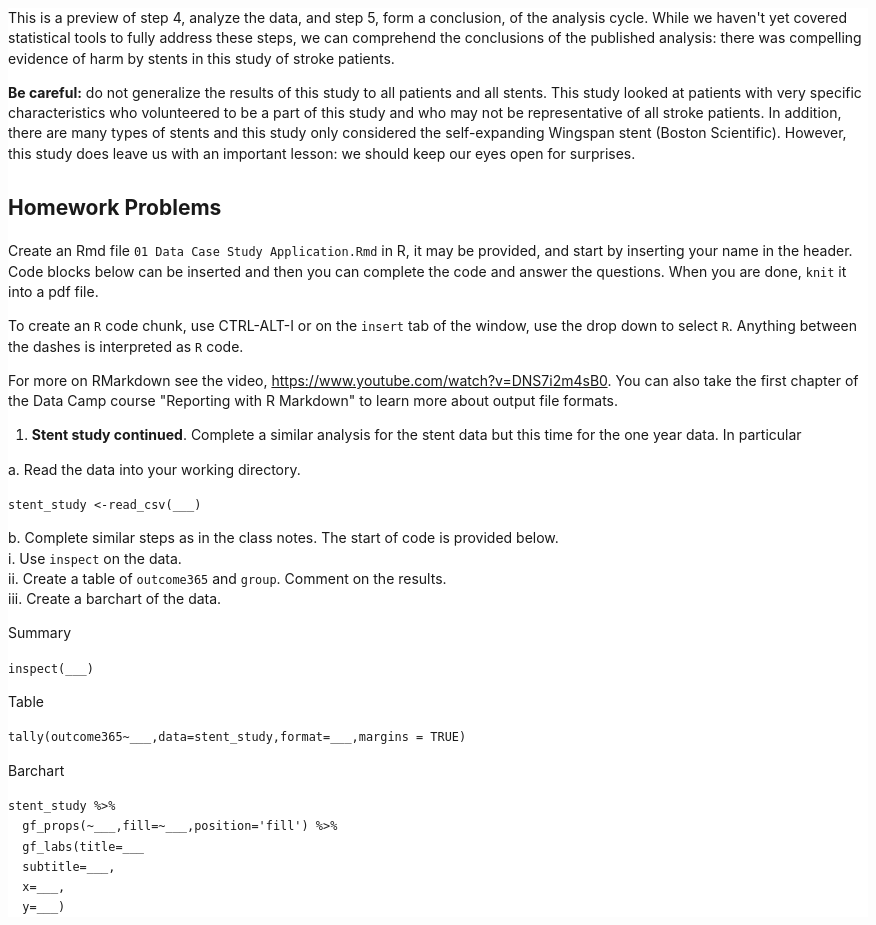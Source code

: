 This is a preview of step 4, analyze the data, and step 5, form a conclusion, of the analysis cycle. While we haven't yet covered statistical tools to fully address these steps, we can comprehend the conclusions of the published analysis: there was compelling evidence of harm by stents in this study of stroke patients.

**Be careful:** do not generalize the results of this study to all patients and all stents. This study looked at patients with very specific characteristics who volunteered to be a part of this study and who may not be representative of all stroke patients. In addition, there are many types of stents and this study only considered the self-expanding Wingspan stent (Boston Scientific). However, this study does leave us with an important lesson: we should keep our eyes open for surprises.


## Homework Problems 

Create an Rmd file `01 Data Case Study Application.Rmd` in R, it may be provided, and start by inserting your name in the header. Code blocks below can be inserted and then you can complete the code and answer the questions. When you are done, `knit` it into a pdf file.

To create an `R` code chunk, use CTRL-ALT-I or on the `insert` tab of the window, use the drop down to select `R`. Anything between the dashes is interpreted as `R` code.

For more on RMarkdown see the video, https://www.youtube.com/watch?v=DNS7i2m4sB0. You can also take the first chapter of the Data Camp course "Reporting with R Markdown" to learn more about output file formats.

1. **Stent study continued**. Complete a similar analysis for the stent data but this time for the one year data. In particular

  a. Read the data into your working directory.
  
```
stent_study <-read_csv(___)
```
  


  b. Complete similar steps as in the class notes. The start of code is provided below.  
    i. Use `inspect` on the data.  
    ii. Create a table of `outcome365` and `group`. Comment on the results.  
    iii. Create a barchart of the data.  
    

Summary  

```
inspect(___)
```

Table


```
tally(outcome365~___,data=stent_study,format=___,margins = TRUE)
```

Barchart  

```
stent_study %>%
  gf_props(~___,fill=~___,position='fill') %>%
  gf_labs(title=___
  subtitle=___,
  x=___,
  y=___)
```
